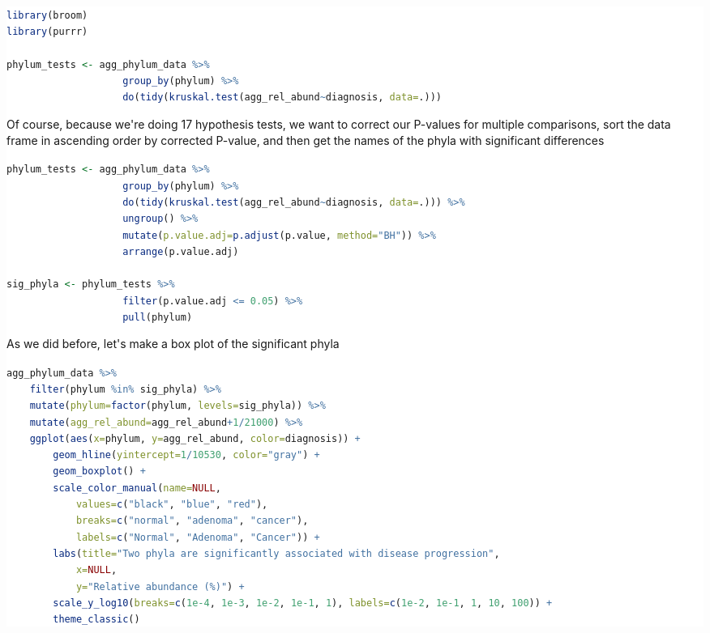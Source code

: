 
```r
library(broom)
library(purrr)

phylum_tests <- agg_phylum_data %>%
					group_by(phylum) %>%
					do(tidy(kruskal.test(agg_rel_abund~diagnosis, data=.)))
```

Of course, because we're doing 17 hypothesis tests, we want to correct our P-values for multiple comparisons, sort the data frame in ascending order by corrected P-value, and then get the names of the phyla with significant differences


```r
phylum_tests <- agg_phylum_data %>%
					group_by(phylum) %>%
					do(tidy(kruskal.test(agg_rel_abund~diagnosis, data=.))) %>%
					ungroup() %>%
					mutate(p.value.adj=p.adjust(p.value, method="BH")) %>%
					arrange(p.value.adj)

sig_phyla <- phylum_tests %>%
					filter(p.value.adj <= 0.05) %>%
					pull(phylum)
```

As we did before, let's make a box plot of the significant phyla


```r
agg_phylum_data %>%
	filter(phylum %in% sig_phyla) %>%
	mutate(phylum=factor(phylum, levels=sig_phyla)) %>%
	mutate(agg_rel_abund=agg_rel_abund+1/21000) %>%
	ggplot(aes(x=phylum, y=agg_rel_abund, color=diagnosis)) +
		geom_hline(yintercept=1/10530, color="gray") +
		geom_boxplot() +
		scale_color_manual(name=NULL,
			values=c("black", "blue", "red"),
			breaks=c("normal", "adenoma", "cancer"),
			labels=c("Normal", "Adenoma", "Cancer")) +
		labs(title="Two phyla are significantly associated with disease progression",
			x=NULL,
			y="Relative abundance (%)") +
		scale_y_log10(breaks=c(1e-4, 1e-3, 1e-2, 1e-1, 1), labels=c(1e-2, 1e-1, 1, 10, 100)) +
		theme_classic()
```
